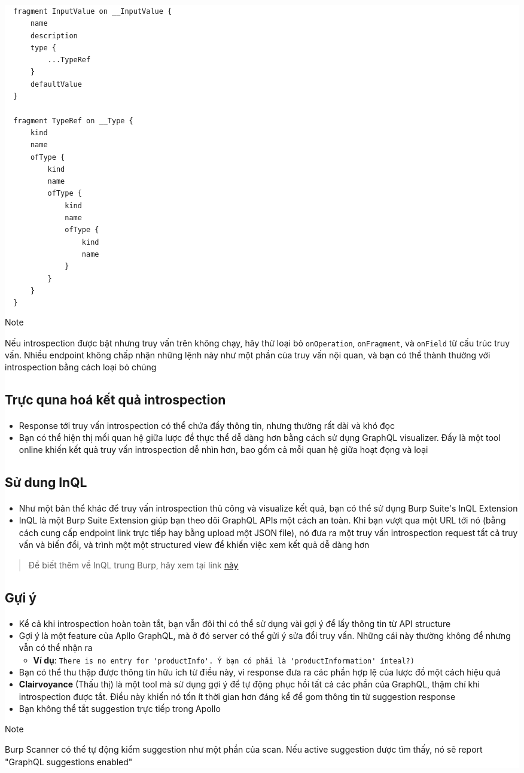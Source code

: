       fragment InputValue on __InputValue {
          name
          description
          type {
              ...TypeRef
          }
          defaultValue
      }
  
      fragment TypeRef on __Type {
          kind
          name
          ofType {
              kind
              name
              ofType {
                  kind
                  name
                  ofType {
                      kind
                      name
                  }
              }
          }
      }
> [!NOTE]
> Nếu introspection được bật nhưng truy vấn trên không chạy, hãy thử loại bỏ ```onOperation```, ```onFragment```, và ```onField``` từ cấu trúc truy vấn. Nhiều endpoint không chấp nhận những lệnh này như một phần của truy vấn nội quan, và bạn có thể thành thường với introspection bằng cách loại bỏ chúng
## Trực quna hoá kết quả introspection
- Response tới truy vấn introspection có thể chứa đầy thông tin, nhưng thường rất dài và khó đọc
- Bạn có thể hiện thị mối quan hệ giữa lược đề thực thể dễ dàng hơn bằng cách sử dụng GraphQL visualizer. Đấy là một tool online khiến kết quả truy vấn introspection dễ nhìn hơn, bao gồm cả mỗi quan hệ giữa hoạt đọng và loại
## Sử dung InQL
- Như một bản thể khác để truy vấn introspection thủ công và visualize kết quả, bạn có thể sử dụng Burp Suite's InQL Extension
- InQL là một Burp Suite Extension giúp bạn theo dõi GraphQL APIs một cách an toàn. Khi bạn vượt qua một URL tới nó (bằng cách cung cấp endpoint link trực tiếp hay bằng upload một JSON file), nó đưa ra một truy vấn introspection request tất cả truy vấn và biến đổi, và trình một một structured view để khiến việc xem kết quả dễ dàng hơn
> Để biết thêm về InQL trung Burp, hãy xem tại link [này](https://portswigger.net/burp/documentation/desktop/testing-workflow/session-management/working-with-graphql)
## Gựi ý
- Kể cả khi introspection hoàn toàn tắt, bạn vẫn đôi thi có thể sử dụng vài gợi ý để lấy thông tin từ API structure
- Gợi ý là một feature của Apllo GraphQL, mà ở đó server có thể gửi ý sửa đổi truy vấn. Những cái này thường không để nhưng vẫn có thể nhận ra
  - **Ví dụ**: ```There is no entry for 'productInfo'. Ý bạn có phải là 'productInformation' ínteal?)```
- Bạn có thể thu thập được thông tin hữu ích từ điều này, vì response đưa ra các phần hợp lệ của lược đồ một cách hiệu quả
- **Clairvoyance** (Thấu thị) là một tool mà sử dụng gợi ý để tự động phục hồi tất cả các phần của GraphQL, thậm chí khi introspection được tắt. Điều này khiến nó tốn ít thời gian hơn đáng kể để gom thông tin từ suggestion response
- Bạn không thể tắt suggestion trực tiếp trong Apollo
> [!NOTE]
> Burp Scanner có thể tự động kiểm suggestion như một phần của scan. Nếu active suggestion được tìm thấy, nó sẽ report "GraphQL suggestions enabled"
